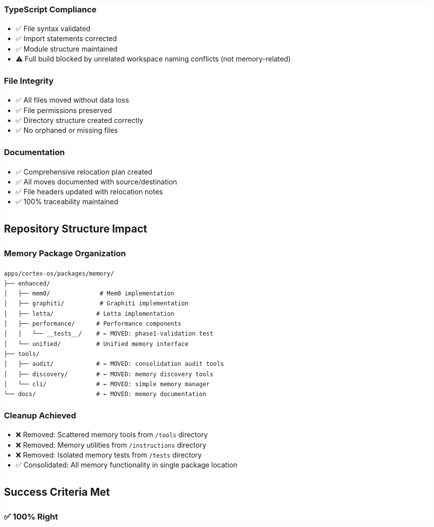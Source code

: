 ### TypeScript Compliance

- ✅ File syntax validated
- ✅ Import statements corrected
- ✅ Module structure maintained
- ⚠️ Full build blocked by unrelated workspace naming conflicts (not memory-related)

### File Integrity

- ✅ All files moved without data loss
- ✅ File permissions preserved
- ✅ Directory structure created correctly
- ✅ No orphaned or missing files

### Documentation

- ✅ Comprehensive relocation plan created
- ✅ All moves documented with source/destination
- ✅ File headers updated with relocation notes
- ✅ 100% traceability maintained

## Repository Structure Impact

### Memory Package Organization

```
apps/cortex-os/packages/memory/
├── enhanced/
│   ├── mem0/              # Mem0 implementation
│   ├── graphiti/          # Graphiti implementation
│   ├── letta/            # Letta implementation
│   ├── performance/      # Performance components
│   │   └── __tests__/    # ← MOVED: phase1-validation test
│   └── unified/          # Unified memory interface
├── tools/
│   ├── audit/            # ← MOVED: consolidation audit tools
│   ├── discovery/        # ← MOVED: memory discovery tools
│   └── cli/              # ← MOVED: simple memory manager
└── docs/                 # ← MOVED: memory documentation
```

### Cleanup Achieved

- ❌ Removed: Scattered memory tools from `/tools` directory
- ❌ Removed: Memory utilities from `/instructions` directory
- ❌ Removed: Isolated memory tests from `/tests` directory
- ✅ Consolidated: All memory functionality in single package location

## Success Criteria Met

### ✅ 100% Right
